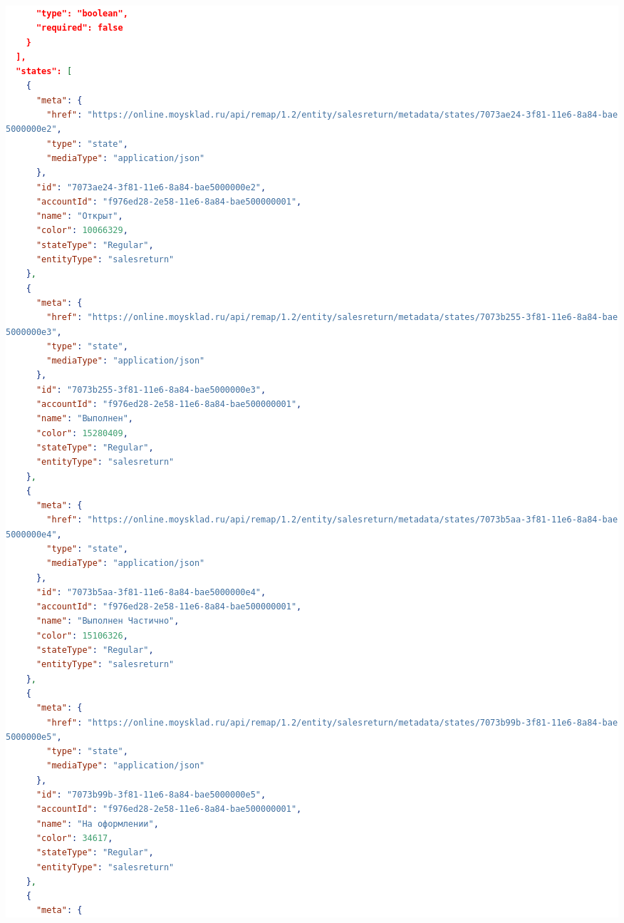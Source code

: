```json
      "type": "boolean",
      "required": false
    }
  ],
  "states": [
    {
      "meta": {
        "href": "https://online.moysklad.ru/api/remap/1.2/entity/salesreturn/metadata/states/7073ae24-3f81-11e6-8a84-bae5000000e2",
        "type": "state",
        "mediaType": "application/json"
      },
      "id": "7073ae24-3f81-11e6-8a84-bae5000000e2",
      "accountId": "f976ed28-2e58-11e6-8a84-bae500000001",
      "name": "Открыт",
      "color": 10066329,
      "stateType": "Regular",
      "entityType": "salesreturn"
    },
    {
      "meta": {
        "href": "https://online.moysklad.ru/api/remap/1.2/entity/salesreturn/metadata/states/7073b255-3f81-11e6-8a84-bae5000000e3",
        "type": "state",
        "mediaType": "application/json"
      },
      "id": "7073b255-3f81-11e6-8a84-bae5000000e3",
      "accountId": "f976ed28-2e58-11e6-8a84-bae500000001",
      "name": "Выполнен",
      "color": 15280409,
      "stateType": "Regular",
      "entityType": "salesreturn"
    },
    {
      "meta": {
        "href": "https://online.moysklad.ru/api/remap/1.2/entity/salesreturn/metadata/states/7073b5aa-3f81-11e6-8a84-bae5000000e4",
        "type": "state",
        "mediaType": "application/json"
      },
      "id": "7073b5aa-3f81-11e6-8a84-bae5000000e4",
      "accountId": "f976ed28-2e58-11e6-8a84-bae500000001",
      "name": "Выполнен Частично",
      "color": 15106326,
      "stateType": "Regular",
      "entityType": "salesreturn"
    },
    {
      "meta": {
        "href": "https://online.moysklad.ru/api/remap/1.2/entity/salesreturn/metadata/states/7073b99b-3f81-11e6-8a84-bae5000000e5",
        "type": "state",
        "mediaType": "application/json"
      },
      "id": "7073b99b-3f81-11e6-8a84-bae5000000e5",
      "accountId": "f976ed28-2e58-11e6-8a84-bae500000001",
      "name": "На оформлении",
      "color": 34617,
      "stateType": "Regular",
      "entityType": "salesreturn"
    },
    {
      "meta": {
```